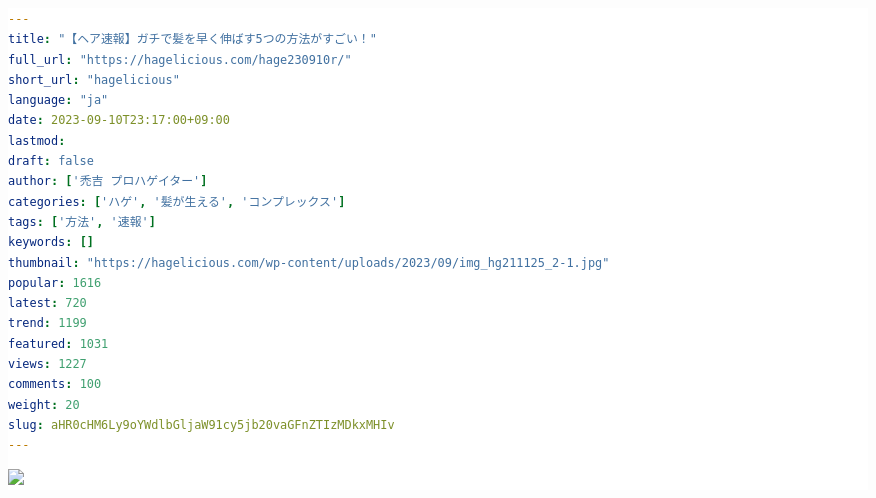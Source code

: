 ```yaml
---
title: "【ヘア速報】ガチで髪を早く伸ばす5つの方法がすごい！"
full_url: "https://hagelicious.com/hage230910r/"
short_url: "hagelicious"
language: "ja"
date: 2023-09-10T23:17:00+09:00
lastmod: 
draft: false
author: ['禿吉 プロハゲイター']
categories: ['ハゲ', '髪が生える', 'コンプレックス']
tags: ['方法', '速報']
keywords: []
thumbnail: "https://hagelicious.com/wp-content/uploads/2023/09/img_hg211125_2-1.jpg"
popular: 1616
latest: 720
trend: 1199
featured: 1031
views: 1227
comments: 100
weight: 20
slug: aHR0cHM6Ly9oYWdlbGljaW91cy5jb20vaGFnZTIzMDkxMHIv
---
```


![](https://hagelicious.com/wp-content/uploads/2023/09/img_hg211125_2-1.jpg)
